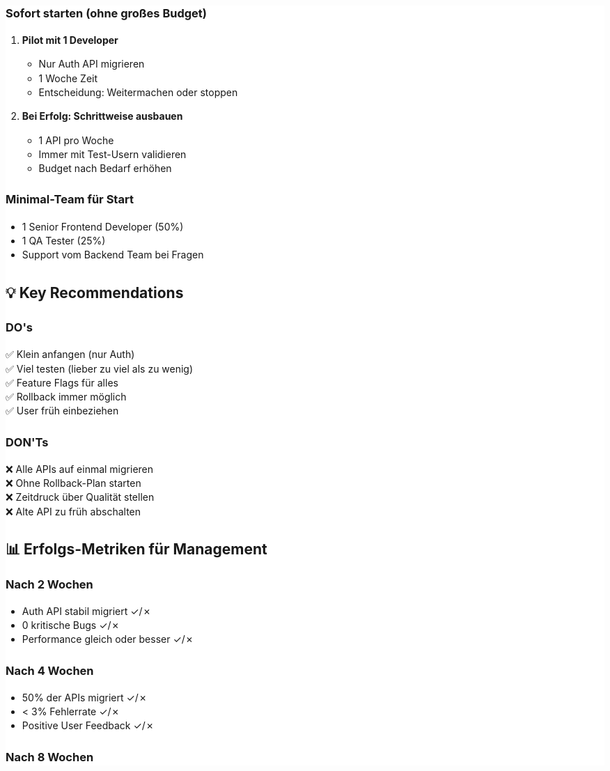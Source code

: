 ### Sofort starten (ohne großes Budget)

1. **Pilot mit 1 Developer**
   - Nur Auth API migrieren
   - 1 Woche Zeit
   - Entscheidung: Weitermachen oder stoppen

2. **Bei Erfolg: Schrittweise ausbauen**
   - 1 API pro Woche
   - Immer mit Test-Usern validieren
   - Budget nach Bedarf erhöhen

### Minimal-Team für Start

- 1 Senior Frontend Developer (50%)
- 1 QA Tester (25%)
- Support vom Backend Team bei Fragen

## 💡 Key Recommendations

### DO's

✅ Klein anfangen (nur Auth)  
✅ Viel testen (lieber zu viel als zu wenig)  
✅ Feature Flags für alles  
✅ Rollback immer möglich  
✅ User früh einbeziehen

### DON'Ts

❌ Alle APIs auf einmal migrieren  
❌ Ohne Rollback-Plan starten  
❌ Zeitdruck über Qualität stellen  
❌ Alte API zu früh abschalten

## 📊 Erfolgs-Metriken für Management

### Nach 2 Wochen

- Auth API stabil migriert ✓/✗
- 0 kritische Bugs ✓/✗
- Performance gleich oder besser ✓/✗

### Nach 4 Wochen

- 50% der APIs migriert ✓/✗
- < 3% Fehlerrate ✓/✗
- Positive User Feedback ✓/✗

### Nach 8 Wochen
